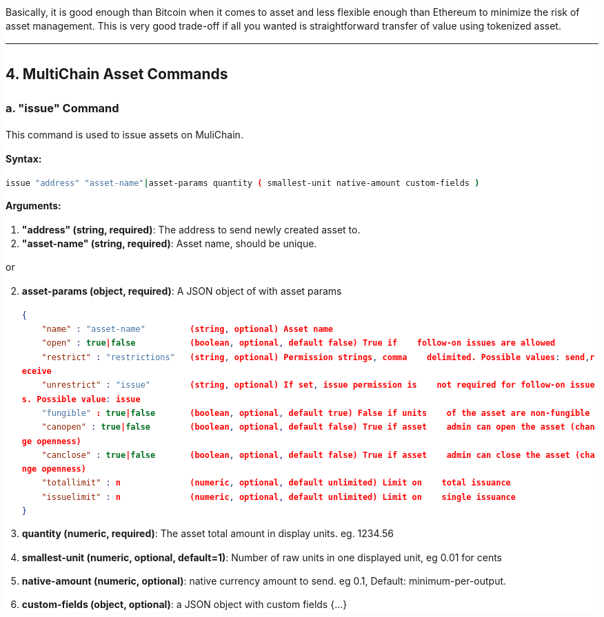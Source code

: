 Basically, it is good enough than Bitcoin when it comes to asset and less flexible enough than Ethereum to minimize the risk of asset management. This is very good trade-off if all you wanted is straightforward transfer of value using tokenized asset.

---

## 4. MultiChain Asset Commands

### a. "issue" Command

This command is used to issue assets on MuliChain.

**Syntax:**

```sh
issue "address" "asset-name"|asset-params quantity ( smallest-unit native-amount custom-fields )
```

**Arguments:**

1. **"address" (string, required)**: The address to send newly created asset to.
2. **"asset-name" (string, required)**: Asset name, should be unique.

or

2. **asset-params (object, required)**: A JSON object of with asset params

    ```json
    {
        "name" : "asset-name"         (string, optional) Asset name
        "open" : true|false           (boolean, optional, default false) True if    follow-on issues are allowed
        "restrict" : "restrictions"   (string, optional) Permission strings, comma    delimited. Possible values: send,receive
        "unrestrict" : "issue"        (string, optional) If set, issue permission is    not required for follow-on issues. Possible value: issue
        "fungible" : true|false       (boolean, optional, default true) False if units    of the asset are non-fungible
        "canopen" : true|false        (boolean, optional, default false) True if asset    admin can open the asset (change openness)
        "canclose" : true|false       (boolean, optional, default false) True if asset    admin can close the asset (change openness)
        "totallimit" : n              (numeric, optional, default unlimited) Limit on    total issuance
        "issuelimit" : n              (numeric, optional, default unlimited) Limit on    single issuance
    }
    ```

3. **quantity (numeric, required)**: The asset total amount in display units. eg. 1234.56
4. **smallest-unit (numeric, optional, default=1)**: Number of raw units in one displayed unit, eg 0.01 for cents
5. **native-amount (numeric, optional)**: native currency amount to send. eg 0.1, Default: minimum-per-output.

6. **custom-fields (object, optional)**: a JSON object with custom fields
   {...}
